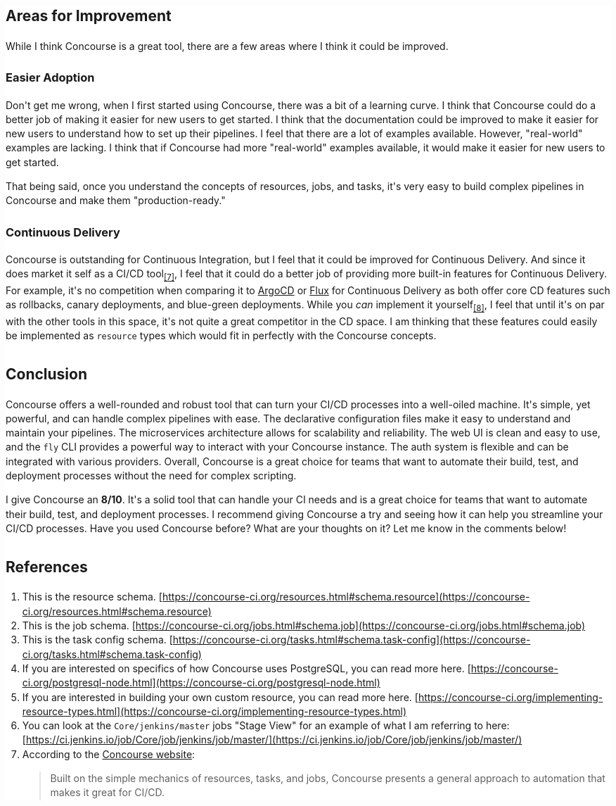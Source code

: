 ## Areas for Improvement

While I think Concourse is a great tool, there are a few areas where I think it could be improved.

### Easier Adoption

Don't get me wrong, when I first started using Concourse, there was a bit of a learning curve. I think that Concourse could do a better job of making it easier for new users to get started. I think that the documentation could be improved to make it easier for new users to understand how to set up their pipelines. I feel that there are a lot of examples available. However, "real-world" examples are lacking. I think that if Concourse had more "real-world" examples available, it would make it easier for new users to get started.

That being said, once you understand the concepts of resources, jobs, and tasks, it's very easy to build complex pipelines in Concourse and make them "production-ready."

### Continuous Delivery

Concourse is outstanding for Continuous Integration, but I feel that it could be improved for Continuous Delivery. And since it does market it self as a CI/CD tool<sub>[[7]](#references)</sub>, I feel that it could do a better job of providing more built-in features for Continuous Delivery. For example, it's no competition when comparing it to [ArgoCD](https://argoproj.github.io/argo-cd/) or [Flux](https://fluxcd.io/) for Continuous Delivery as both offer core CD features such as rollbacks, canary deployments, and blue-green deployments. While you _can_ implement it yourself<sub>[[8]](#references)</sub>, I feel that until it's on par with the other tools in this space, it's not quite a great competitor in the CD space. I am thinking that these features could easily be implemented as `resource` types which would fit in perfectly with the Concourse concepts.

## Conclusion

Concourse offers a well-rounded and robust tool that can turn your CI/CD processes into a well-oiled machine. It's simple, yet powerful, and can handle complex pipelines with ease. The declarative configuration files make it easy to understand and maintain your pipelines. The microservices architecture allows for scalability and reliability. The web UI is clean and easy to use, and the `fly` CLI provides a powerful way to interact with your Concourse instance. The auth system is flexible and can be integrated with various providers. Overall, Concourse is a great choice for teams that want to automate their build, test, and deployment processes without the need for complex scripting.

I give Concourse an **8/10**. It's a solid tool that can handle your CI needs and is a great choice for teams that want to automate their build, test, and deployment processes. I recommend giving Concourse a try and seeing how it can help you streamline your CI/CD processes. Have you used Concourse before? What are your thoughts on it? Let me know in the comments below!



## References

1. This is the resource schema. [https://concourse-ci.org/resources.html#schema.resource](https://concourse-ci.org/resources.html#schema.resource)
2. This is the job schema. [https://concourse-ci.org/jobs.html#schema.job](https://concourse-ci.org/jobs.html#schema.job)
3. This is the task config schema. [https://concourse-ci.org/tasks.html#schema.task-config](https://concourse-ci.org/tasks.html#schema.task-config)
4. If you are interested on specifics of how Concourse uses PostgreSQL, you can read more here. [https://concourse-ci.org/postgresql-node.html](https://concourse-ci.org/postgresql-node.html)
5. If you are interested in building your own custom resource, you can read more here. [https://concourse-ci.org/implementing-resource-types.html](https://concourse-ci.org/implementing-resource-types.html)
6. You can look at the `Core/jenkins/master` jobs "Stage View" for an example of what I am referring to here: [https://ci.jenkins.io/job/Core/job/jenkins/job/master/](https://ci.jenkins.io/job/Core/job/jenkins/job/master/)
7. According to the [Concourse website](https://concourse-ci.org/):
    > Built on the simple mechanics of resources, tasks, and jobs, Concourse presents a general approach to automation that makes it great for CI/CD.